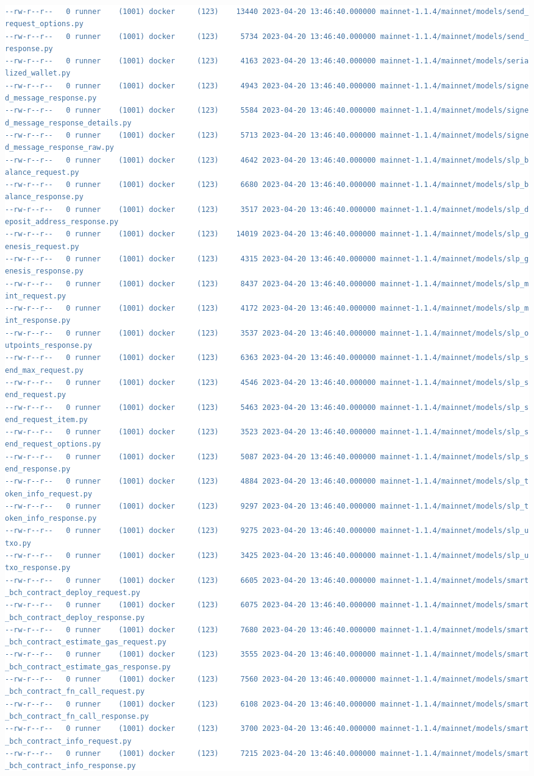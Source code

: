 ```diff
--rw-r--r--   0 runner    (1001) docker     (123)    13440 2023-04-20 13:46:40.000000 mainnet-1.1.4/mainnet/models/send_request_options.py
--rw-r--r--   0 runner    (1001) docker     (123)     5734 2023-04-20 13:46:40.000000 mainnet-1.1.4/mainnet/models/send_response.py
--rw-r--r--   0 runner    (1001) docker     (123)     4163 2023-04-20 13:46:40.000000 mainnet-1.1.4/mainnet/models/serialized_wallet.py
--rw-r--r--   0 runner    (1001) docker     (123)     4943 2023-04-20 13:46:40.000000 mainnet-1.1.4/mainnet/models/signed_message_response.py
--rw-r--r--   0 runner    (1001) docker     (123)     5584 2023-04-20 13:46:40.000000 mainnet-1.1.4/mainnet/models/signed_message_response_details.py
--rw-r--r--   0 runner    (1001) docker     (123)     5713 2023-04-20 13:46:40.000000 mainnet-1.1.4/mainnet/models/signed_message_response_raw.py
--rw-r--r--   0 runner    (1001) docker     (123)     4642 2023-04-20 13:46:40.000000 mainnet-1.1.4/mainnet/models/slp_balance_request.py
--rw-r--r--   0 runner    (1001) docker     (123)     6680 2023-04-20 13:46:40.000000 mainnet-1.1.4/mainnet/models/slp_balance_response.py
--rw-r--r--   0 runner    (1001) docker     (123)     3517 2023-04-20 13:46:40.000000 mainnet-1.1.4/mainnet/models/slp_deposit_address_response.py
--rw-r--r--   0 runner    (1001) docker     (123)    14019 2023-04-20 13:46:40.000000 mainnet-1.1.4/mainnet/models/slp_genesis_request.py
--rw-r--r--   0 runner    (1001) docker     (123)     4315 2023-04-20 13:46:40.000000 mainnet-1.1.4/mainnet/models/slp_genesis_response.py
--rw-r--r--   0 runner    (1001) docker     (123)     8437 2023-04-20 13:46:40.000000 mainnet-1.1.4/mainnet/models/slp_mint_request.py
--rw-r--r--   0 runner    (1001) docker     (123)     4172 2023-04-20 13:46:40.000000 mainnet-1.1.4/mainnet/models/slp_mint_response.py
--rw-r--r--   0 runner    (1001) docker     (123)     3537 2023-04-20 13:46:40.000000 mainnet-1.1.4/mainnet/models/slp_outpoints_response.py
--rw-r--r--   0 runner    (1001) docker     (123)     6363 2023-04-20 13:46:40.000000 mainnet-1.1.4/mainnet/models/slp_send_max_request.py
--rw-r--r--   0 runner    (1001) docker     (123)     4546 2023-04-20 13:46:40.000000 mainnet-1.1.4/mainnet/models/slp_send_request.py
--rw-r--r--   0 runner    (1001) docker     (123)     5463 2023-04-20 13:46:40.000000 mainnet-1.1.4/mainnet/models/slp_send_request_item.py
--rw-r--r--   0 runner    (1001) docker     (123)     3523 2023-04-20 13:46:40.000000 mainnet-1.1.4/mainnet/models/slp_send_request_options.py
--rw-r--r--   0 runner    (1001) docker     (123)     5087 2023-04-20 13:46:40.000000 mainnet-1.1.4/mainnet/models/slp_send_response.py
--rw-r--r--   0 runner    (1001) docker     (123)     4884 2023-04-20 13:46:40.000000 mainnet-1.1.4/mainnet/models/slp_token_info_request.py
--rw-r--r--   0 runner    (1001) docker     (123)     9297 2023-04-20 13:46:40.000000 mainnet-1.1.4/mainnet/models/slp_token_info_response.py
--rw-r--r--   0 runner    (1001) docker     (123)     9275 2023-04-20 13:46:40.000000 mainnet-1.1.4/mainnet/models/slp_utxo.py
--rw-r--r--   0 runner    (1001) docker     (123)     3425 2023-04-20 13:46:40.000000 mainnet-1.1.4/mainnet/models/slp_utxo_response.py
--rw-r--r--   0 runner    (1001) docker     (123)     6605 2023-04-20 13:46:40.000000 mainnet-1.1.4/mainnet/models/smart_bch_contract_deploy_request.py
--rw-r--r--   0 runner    (1001) docker     (123)     6075 2023-04-20 13:46:40.000000 mainnet-1.1.4/mainnet/models/smart_bch_contract_deploy_response.py
--rw-r--r--   0 runner    (1001) docker     (123)     7680 2023-04-20 13:46:40.000000 mainnet-1.1.4/mainnet/models/smart_bch_contract_estimate_gas_request.py
--rw-r--r--   0 runner    (1001) docker     (123)     3555 2023-04-20 13:46:40.000000 mainnet-1.1.4/mainnet/models/smart_bch_contract_estimate_gas_response.py
--rw-r--r--   0 runner    (1001) docker     (123)     7560 2023-04-20 13:46:40.000000 mainnet-1.1.4/mainnet/models/smart_bch_contract_fn_call_request.py
--rw-r--r--   0 runner    (1001) docker     (123)     6108 2023-04-20 13:46:40.000000 mainnet-1.1.4/mainnet/models/smart_bch_contract_fn_call_response.py
--rw-r--r--   0 runner    (1001) docker     (123)     3700 2023-04-20 13:46:40.000000 mainnet-1.1.4/mainnet/models/smart_bch_contract_info_request.py
--rw-r--r--   0 runner    (1001) docker     (123)     7215 2023-04-20 13:46:40.000000 mainnet-1.1.4/mainnet/models/smart_bch_contract_info_response.py
```